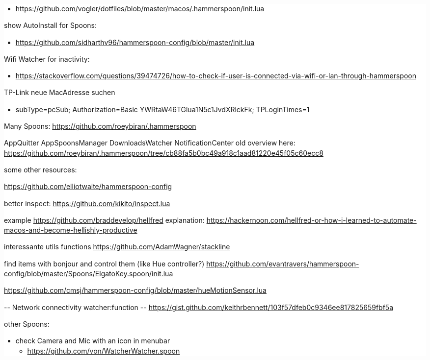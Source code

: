 - https://github.com/vogler/dotfiles/blob/master/macos/.hammerspoon/init.lua


show AutoInstall for Spoons:

- https://github.com/sidharthv96/hammerspoon-config/blob/master/init.lua


Wifi Watcher for inactivity:

- https://stackoverflow.com/questions/39474726/how-to-check-if-user-is-connected-via-wifi-or-lan-through-hammerspoon


TP-Link neue MacAdresse suchen

- subType=pcSub; Authorization=Basic YWRtaW46TGlua1N5c1JvdXRlckFk; TPLoginTimes=1

Many Spoons:
https://github.com/roeybiran/.hammerspoon

AppQuitter
AppSpoonsManager
DownloadsWatcher
NotificationCenter
old overview here: https://github.com/roeybiran/.hammerspoon/tree/cb88fa5b0bc49a918c1aad81220e45f05c60ecc8


some other resources:

https://github.com/elliotwaite/hammerspoon-config


better inspect:
https://github.com/kikito/inspect.lua



example
https://github.com/braddevelop/hellfred
explanation: https://hackernoon.com/hellfred-or-how-i-learned-to-automate-macos-and-become-hellishly-productive

interessante utils functions
https://github.com/AdamWagner/stackline


find items with bonjour and control them (like Hue controller?)
https://github.com/evantravers/hammerspoon-config/blob/master/Spoons/ElgatoKey.spoon/init.lua


https://github.com/cmsj/hammerspoon-config/blob/master/hueMotionSensor.lua


-- Network connectivity watcher:function
-- https://gist.github.com/keithrbennett/103f57dfeb0c9346ee817825659fbf5a



other Spoons:
- check Camera and Mic with an icon in menubar
  - https://github.com/von/WatcherWatcher.spoon

